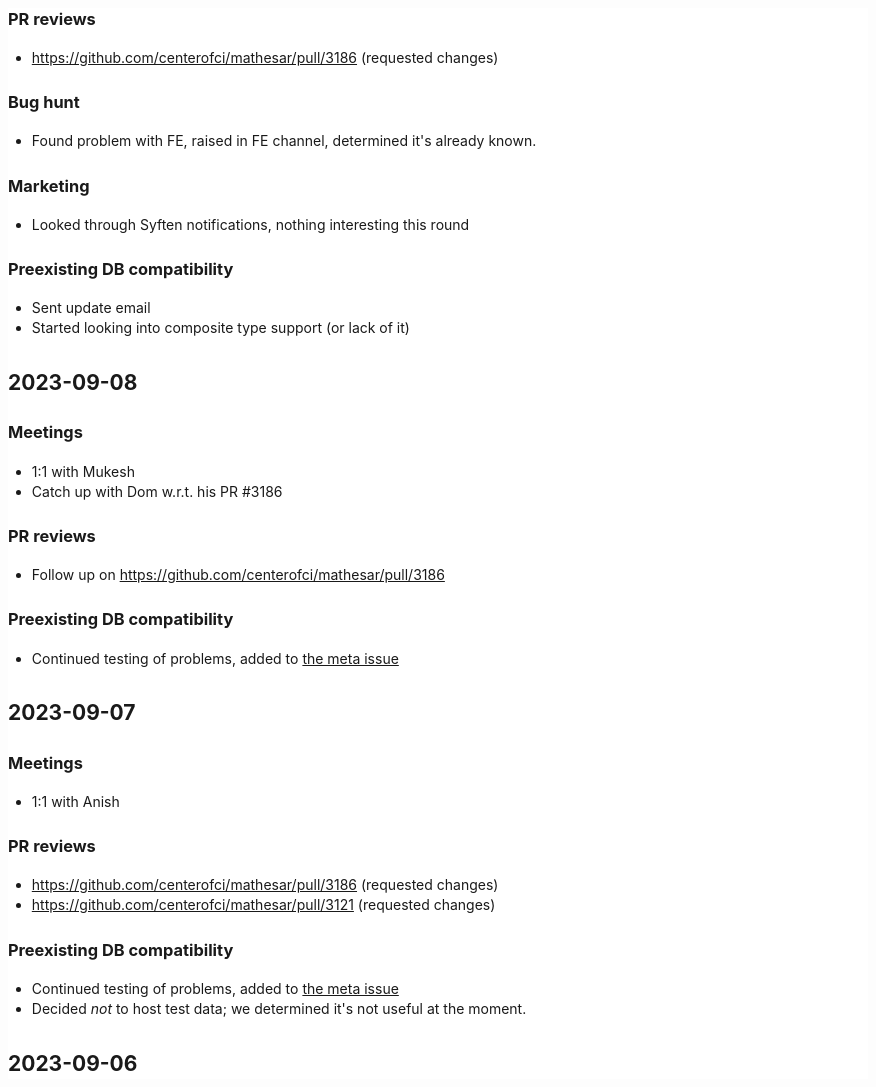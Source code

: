 ### PR reviews

- https://github.com/centerofci/mathesar/pull/3186 (requested changes)



### Bug hunt

- Found problem with FE, raised in FE channel, determined it's already known.

### Marketing

- Looked through Syften notifications, nothing interesting this round

### Preexisting DB compatibility

- Sent update email
- Started looking into composite type support (or lack of it)

## 2023-09-08

### Meetings

- 1:1 with Mukesh
- Catch up with Dom w.r.t. his PR #3186

### PR reviews

- Follow up on https://github.com/centerofci/mathesar/pull/3186

### Preexisting DB compatibility

- Continued testing of problems, added to [the meta issue](https://github.com/centerofci/mathesar/issues/3199)

## 2023-09-07

### Meetings

- 1:1 with Anish

### PR reviews

- https://github.com/centerofci/mathesar/pull/3186 (requested changes)
- https://github.com/centerofci/mathesar/pull/3121 (requested changes)

### Preexisting DB compatibility

- Continued testing of problems, added to [the meta issue](https://github.com/centerofci/mathesar/issues/3199)
- Decided _not_ to host test data; we determined it's not useful at the moment.

## 2023-09-06
